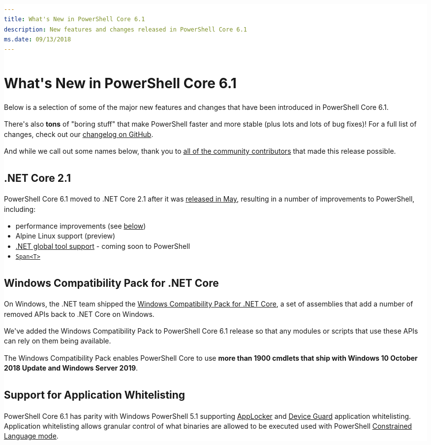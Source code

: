 ```yaml
---
title: What's New in PowerShell Core 6.1
description: New features and changes released in PowerShell Core 6.1
ms.date: 09/13/2018
---
```


# What's New in PowerShell Core 6.1

Below is a selection of some of the major new features and changes that have been introduced
in PowerShell Core 6.1.

There's also **tons** of "boring stuff" that make PowerShell faster and more stable (plus lots and lots of bug fixes)!
For a full list of changes, check out our [changelog on GitHub](https://github.com/PowerShell/PowerShell/blob/master/CHANGELOG.md).

And while we call out some names below, thank you to
[all of the community contributors](https://github.com/PowerShell/PowerShell/graphs/contributors)
that made this release possible.

## .NET Core 2.1

PowerShell Core 6.1 moved to .NET Core 2.1 after it was
[released in May](https://blogs.msdn.microsoft.com/dotnet/2018/05/30/announcing-net-core-2-1/),
resulting in a number of improvements to PowerShell, including:

- performance improvements (see [below](#performance-improvements))
- Alpine Linux support (preview)
- [.NET global tool support](/dotnet/core/tools/global-tools) - coming soon to PowerShell
- [`Span<T>`](/dotnet/api/system.span-1?view=netcore-2.1)

## Windows Compatibility Pack for .NET Core

On Windows, the .NET team shipped the [Windows Compatibility Pack for .NET Core](https://blogs.msdn.microsoft.com/dotnet/2017/11/16/announcing-the-windows-compatibility-pack-for-net-core/),
a set of assemblies that add a number of removed APIs back to .NET Core on Windows.

We've added the Windows Compatibility Pack to PowerShell Core 6.1 release
so that any modules or scripts that use these APIs can rely on them being available.

The Windows Compatibility Pack enables PowerShell Core to use **more than 1900 cmdlets that ship with Windows 10 October 2018 Update and Windows Server 2019**.

## Support for Application Whitelisting

PowerShell Core 6.1 has parity with Windows PowerShell 5.1 supporting [AppLocker](https://docs.microsoft.com/en-us/windows/security/threat-protection/windows-defender-application-control/applocker/applocker-overview)
and [Device Guard](https://docs.microsoft.com/en-us/windows/security/threat-protection/device-guard/introduction-to-device-guard-virtualization-based-security-and-windows-defender-application-control) application whitelisting.
Application whitelisting allows granular control of what binaries are allowed to be executed used with PowerShell [Constrained Language mode](https://blogs.msdn.microsoft.com/powershell/2017/11/02/powershell-constrained-language-mode/).
